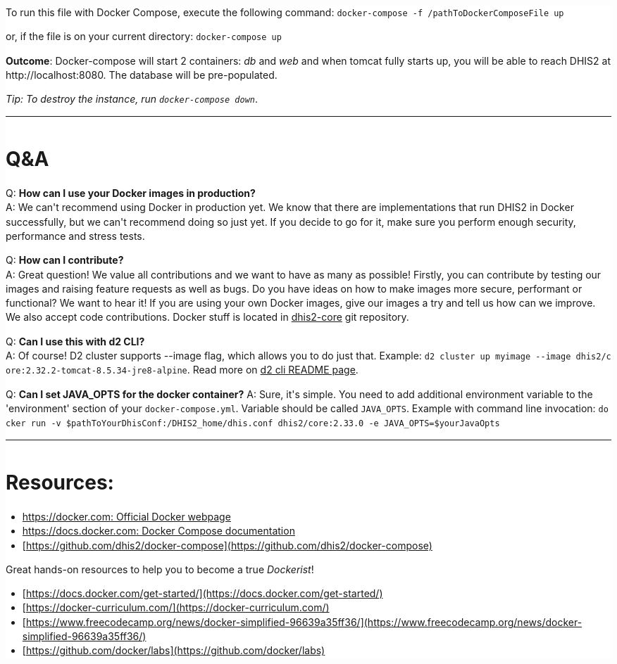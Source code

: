To run this file with Docker Compose, execute the following command:
`docker-compose -f /pathToDockerComposeFile up`

or, if the file is on your current directory:
`docker-compose up`

**Outcome**: Docker-compose will start 2 containers: _db_ and _web_ and when tomcat fully starts up, you will be able to reach DHIS2 at http://localhost:8080. The database will be pre-populated.

_Tip: To destroy the instance, run `docker-compose down`_.

---

# Q&A

Q: **How can I use your Docker images in production?**  
A: We can't recommend using Docker in production yet. We know that there are implementations that run DHIS2 in Docker successfully, but we can't recommend doing so just yet. If you decide to go for it, make sure you perform enough security, performance and stress tests.

Q: **How can I contribute?**  
A: Great question! We value all contributions and we want to have as many as possible! Firstly, you can contribute by testing our images and raising feature requests as well as bugs. Do you have ideas on how to make images more secure, performant or functional? We want to hear it! If you are using your own Docker images, give our images a try and tell us how can we improve. We also accept code contributions. Docker stuff is located in [dhis2-core](https://github.com/dhis2/dhis2-core) git repository.

Q: **Can I use this with d2 CLI?**  
A: Of course! D2 cluster supports --image flag, which allows you to do just that.
Example: `d2 cluster up myimage --image dhis2/core:2.32.2-tomcat-8.5.34-jre8-alpine`. Read more on [d2 cli README page](https://github.com/dhis2/cli/tree/master/packages/cluster).

Q: **Can I set JAVA_OPTS for the docker container?**
A: Sure, it's simple. You need to add additional environment variable to the 'environment' section of your `docker-compose.yml`. Variable should be called `JAVA_OPTS`.
Example with command line invocation: `docker run -v $pathToYourDhisConf:/DHIS2_home/dhis.conf dhis2/core:2.33.0 -e JAVA_OPTS=$yourJavaOpts` 


---

# Resources:

- [https://docker.com: Official Docker webpage](https://docker.com)
- [https://docs.docker.com: Docker Compose documentation](https://docs.docker.com/compose/)
- [https://github.com/dhis2/docker-compose](https://github.com/dhis2/docker-compose)

Great hands-on resources to help you to become a true _Dockerist_!

- [https://docs.docker.com/get-started/](https://docs.docker.com/get-started/)
- [https://docker-curriculum.com/](https://docker-curriculum.com/)
- [https://www.freecodecamp.org/news/docker-simplified-96639a35ff36/](https://www.freecodecamp.org/news/docker-simplified-96639a35ff36/)
- [https://github.com/docker/labs](https://github.com/docker/labs)
